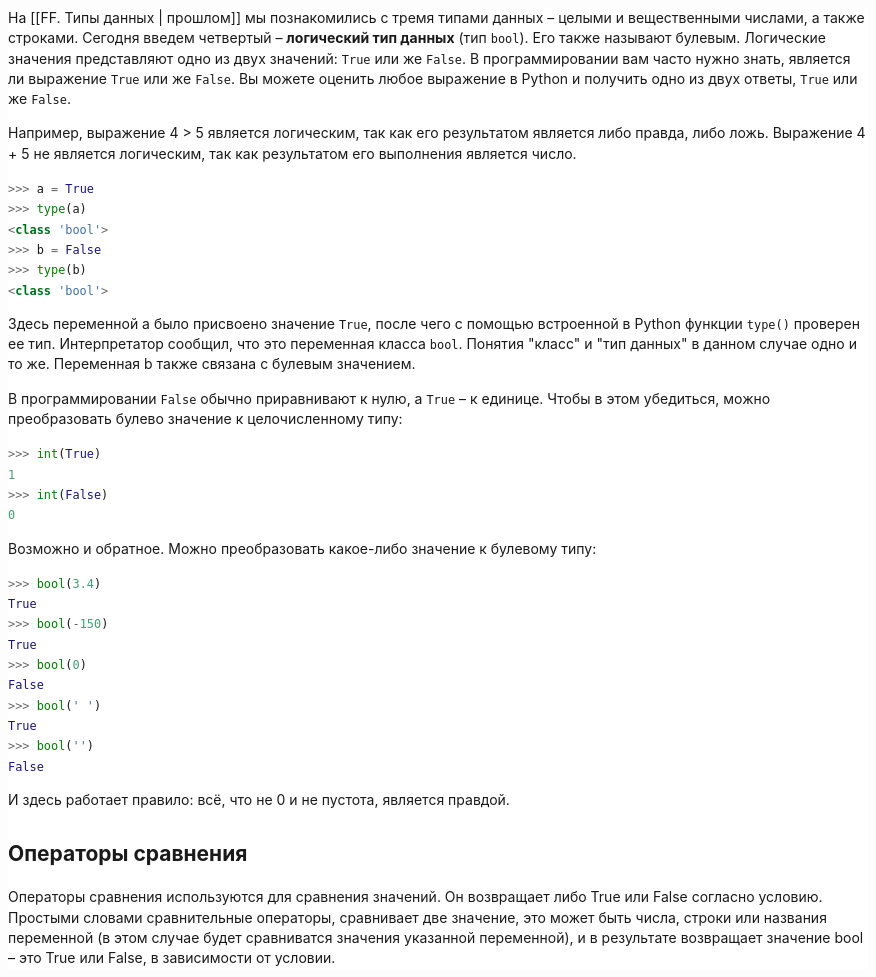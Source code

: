 На [[FF. Типы данных | прошлом]] мы познакомились с тремя типами данных – целыми и вещественными числами, а также строками. Сегодня введем четвертый – **логический тип данных** (тип `bool`). Его также называют булевым. Логические значения представляют одно из двух значений: `True` или же `False`. В программировании вам часто нужно знать, является ли выражение `True` или же `False`.  Вы можете оценить любое выражение в Python и получить одно из двух ответы, `True` или же `False`. 

Например, выражение 4 > 5 является логическим, так как его результатом является либо правда, либо ложь. Выражение 4 + 5 не является логическим, так как результатом его выполнения является число.

```python
>>> a = True
>>> type(a)
<class 'bool'>
>>> b = False
>>> type(b)
<class 'bool'>
```

Здесь переменной a было присвоено значение `True`, после чего с помощью встроенной в Python функции `type()` проверен ее тип. Интерпретатор сообщил, что это переменная класса `bool`. Понятия "класс" и "тип данных" в данном случае одно и то же. Переменная b также связана с булевым значением.

В программировании `False` обычно приравнивают к нулю, а `True` – к единице. Чтобы в этом убедиться, можно преобразовать булево значение к целочисленному типу:

```python
>>> int(True)
1
>>> int(False)
0
```

Возможно и обратное. Можно преобразовать какое-либо значение к булевому типу:

```python
>>> bool(3.4)
True
>>> bool(-150)
True
>>> bool(0)
False
>>> bool(' ')
True
>>> bool('')
False
```

И здесь работает правило: всё, что не 0 и не пустота, является правдой.


## Операторы сравнения

Операторы сравнения используются для сравнения значений. Он возвращает либо True или False согласно условию. Простыми словами сравнительные операторы, сравнивает две значение, это может быть числа, строки или названия переменной (в этом случае будет сравниватся значения указанной переменной), и в результате возвращает значение bool – это True или False, в зависимости от условии. 
